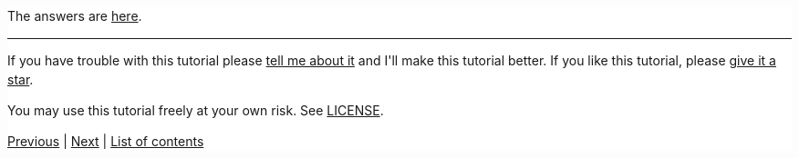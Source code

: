 The answers are [here](answers.md#lists-and-tuples).

***

If you have trouble with this tutorial please [tell me about
it](../contact-me.md) and I'll make this tutorial better. If you
like this tutorial, please [give it a
star](../README.md#how-can-i-thank-you-for-writing-and-sharing-this-tutorial).

You may use this tutorial freely at your own risk. See
[LICENSE](../LICENSE).

[Previous](handy-stuff-strings.md) | [Next](loops.md) |
[List of contents](../README.md#basics)
